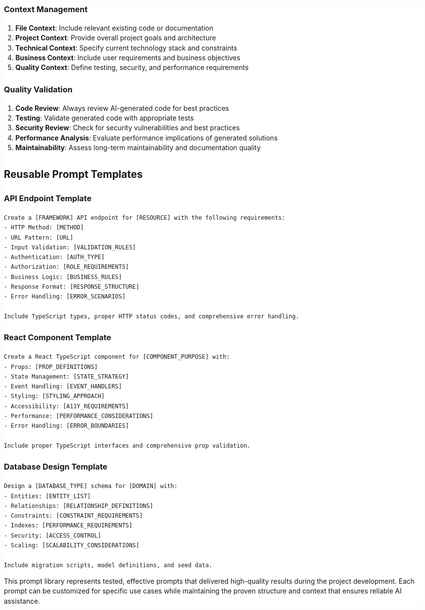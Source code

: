 ### Context Management
1. **File Context**: Include relevant existing code or documentation
2. **Project Context**: Provide overall project goals and architecture
3. **Technical Context**: Specify current technology stack and constraints
4. **Business Context**: Include user requirements and business objectives
5. **Quality Context**: Define testing, security, and performance requirements

### Quality Validation
1. **Code Review**: Always review AI-generated code for best practices
2. **Testing**: Validate generated code with appropriate tests
3. **Security Review**: Check for security vulnerabilities and best practices
4. **Performance Analysis**: Evaluate performance implications of generated solutions
5. **Maintainability**: Assess long-term maintainability and documentation quality

## Reusable Prompt Templates

### API Endpoint Template
```
Create a [FRAMEWORK] API endpoint for [RESOURCE] with the following requirements:
- HTTP Method: [METHOD]
- URL Pattern: [URL]
- Input Validation: [VALIDATION_RULES]
- Authentication: [AUTH_TYPE]
- Authorization: [ROLE_REQUIREMENTS]
- Business Logic: [BUSINESS_RULES]
- Response Format: [RESPONSE_STRUCTURE]
- Error Handling: [ERROR_SCENARIOS]

Include TypeScript types, proper HTTP status codes, and comprehensive error handling.
```

### React Component Template
```
Create a React TypeScript component for [COMPONENT_PURPOSE] with:
- Props: [PROP_DEFINITIONS]
- State Management: [STATE_STRATEGY]
- Event Handling: [EVENT_HANDLERS]
- Styling: [STYLING_APPROACH]
- Accessibility: [A11Y_REQUIREMENTS]
- Performance: [PERFORMANCE_CONSIDERATIONS]
- Error Handling: [ERROR_BOUNDARIES]

Include proper TypeScript interfaces and comprehensive prop validation.
```

### Database Design Template
```
Design a [DATABASE_TYPE] schema for [DOMAIN] with:
- Entities: [ENTITY_LIST]
- Relationships: [RELATIONSHIP_DEFINITIONS]
- Constraints: [CONSTRAINT_REQUIREMENTS]
- Indexes: [PERFORMANCE_REQUIREMENTS]
- Security: [ACCESS_CONTROL]
- Scaling: [SCALABILITY_CONSIDERATIONS]

Include migration scripts, model definitions, and seed data.
```

This prompt library represents tested, effective prompts that delivered high-quality results during the project development. Each prompt can be customized for specific use cases while maintaining the proven structure and context that ensures reliable AI assistance.
